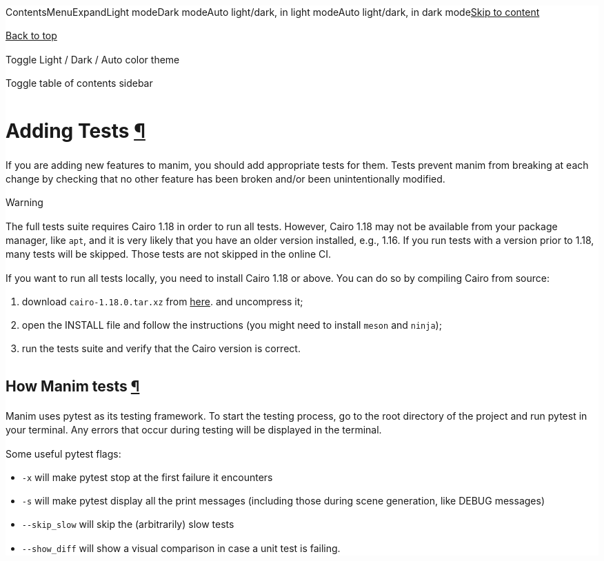 ContentsMenuExpandLight modeDark modeAuto light/dark, in light modeAuto light/dark, in dark mode[Skip to content](https://docs.manim.community/en/stable/contributing/testing.html#furo-main-content)

[Back to top](https://docs.manim.community/en/stable/contributing/testing.html#)

Toggle Light / Dark / Auto color theme

Toggle table of contents sidebar

# Adding Tests [¶](https://docs.manim.community/en/stable/contributing/testing.html\#adding-tests "Link to this heading")

If you are adding new features to manim, you should add appropriate tests for them. Tests prevent
manim from breaking at each change by checking that no other
feature has been broken and/or been unintentionally modified.

Warning

The full tests suite requires Cairo 1.18 in order to run all tests.
However, Cairo 1.18 may not be available from your package manager,
like `apt`, and it is very likely that you have an older version installed,
e.g., 1.16. If you run tests with a version prior to 1.18,
many tests will be skipped. Those tests are not skipped in the online CI.

If you want to run all tests locally, you need to install Cairo 1.18 or above.
You can do so by compiling Cairo from source:

1. download `cairo-1.18.0.tar.xz` from
[here](https://www.cairographics.org/releases/).
and uncompress it;

2. open the INSTALL file and follow the instructions (you might need to install
`meson` and `ninja`);

3. run the tests suite and verify that the Cairo version is correct.


## How Manim tests [¶](https://docs.manim.community/en/stable/contributing/testing.html\#how-manim-tests "Link to this heading")

Manim uses pytest as its testing framework.
To start the testing process, go to the root directory of the project and run pytest in your terminal.
Any errors that occur during testing will be displayed in the terminal.

Some useful pytest flags:

- `-x` will make pytest stop at the first failure it encounters

- `-s` will make pytest display all the print messages (including those during scene generation, like DEBUG messages)

- `--skip_slow` will skip the (arbitrarily) slow tests

- `--show_diff` will show a visual comparison in case a unit test is failing.
